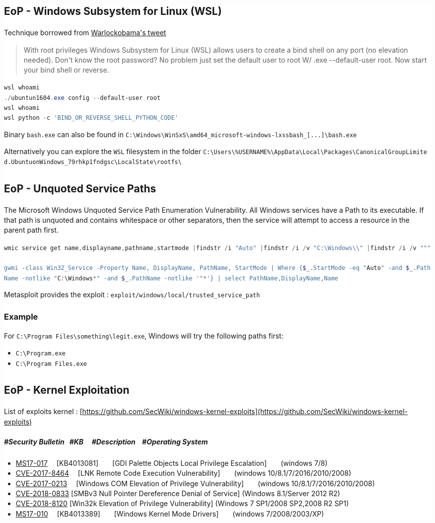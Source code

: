 ## EoP - Windows Subsystem for Linux (WSL)

Technique borrowed from [Warlockobama's tweet](https://twitter.com/Warlockobama/status/1067890915753132032)

> With root privileges Windows  Subsystem for Linux (WSL)  allows users to create a bind shell on any port (no elevation needed). Don't know the root password? No problem just set the default user to root W/ <distro>.exe --default-user root. Now start your bind shell or reverse.

```powershell
wsl whoami
./ubuntun1604.exe config --default-user root
wsl whoami
wsl python -c 'BIND_OR_REVERSE_SHELL_PYTHON_CODE'
```

Binary `bash.exe` can also be found in `C:\Windows\WinSxS\amd64_microsoft-windows-lxssbash_[...]\bash.exe`

Alternatively you can explore the `WSL` filesystem in the folder `C:\Users\%USERNAME%\AppData\Local\Packages\CanonicalGroupLimited.UbuntuonWindows_79rhkp1fndgsc\LocalState\rootfs\`

## EoP - Unquoted Service Paths

The Microsoft Windows Unquoted Service Path Enumeration Vulnerability. All Windows services have a Path to its executable. If that path is unquoted and contains whitespace or other separators, then the service will attempt to access a resource in the parent path first.

```powershell
wmic service get name,displayname,pathname,startmode |findstr /i "Auto" |findstr /i /v "C:\Windows\\" |findstr /i /v """

gwmi -class Win32_Service -Property Name, DisplayName, PathName, StartMode | Where {$_.StartMode -eq "Auto" -and $_.PathName -notlike "C:\Windows*" -and $_.PathName -notlike '"*'} | select PathName,DisplayName,Name
```

Metasploit provides the exploit : `exploit/windows/local/trusted_service_path`

### Example

For `C:\Program Files\something\legit.exe`, Windows will try the following paths first:
- `C:\Program.exe`
- `C:\Program Files.exe`


## EoP - Kernel Exploitation

List of exploits kernel : [https://github.com/SecWiki/windows-kernel-exploits](https://github.com/SecWiki/windows-kernel-exploits)

##### #Security Bulletin&nbsp;&nbsp;&nbsp;#KB &nbsp;&nbsp;&nbsp;&nbsp;#Description&nbsp;&nbsp;&nbsp;&nbsp;#Operating System  
- [MS17-017](https://github.com/SecWiki/windows-kernel-exploits/tree/master/MS17-017) 　[KB4013081]　　[GDI Palette Objects Local Privilege Escalation]　　(windows 7/8)
- [CVE-2017-8464](https://github.com/SecWiki/windows-kernel-exploits/tree/master/CVE-2017-8464) 　[LNK Remote Code Execution Vulnerability]　　(windows 10/8.1/7/2016/2010/2008)
- [CVE-2017-0213](https://github.com/SecWiki/windows-kernel-exploits/tree/master/CVE-2017-0213) 　[Windows COM Elevation of Privilege Vulnerability]　　(windows 10/8.1/7/2016/2010/2008)
- [CVE-2018-0833](https://github.com/SecWiki/windows-kernel-exploits/tree/master/CVE-2018-0833)   [SMBv3 Null Pointer Dereference Denial of Service]    (Windows 8.1/Server 2012 R2)
- [CVE-2018-8120](https://github.com/SecWiki/windows-kernel-exploits/tree/master/CVE-2018-8120)   [Win32k Elevation of Privilege Vulnerability]    (Windows 7 SP1/2008 SP2,2008 R2 SP1)
- [MS17-010](https://github.com/SecWiki/windows-kernel-exploits/tree/master/MS17-010) 　[KB4013389]　　[Windows Kernel Mode Drivers]　　(windows 7/2008/2003/XP)